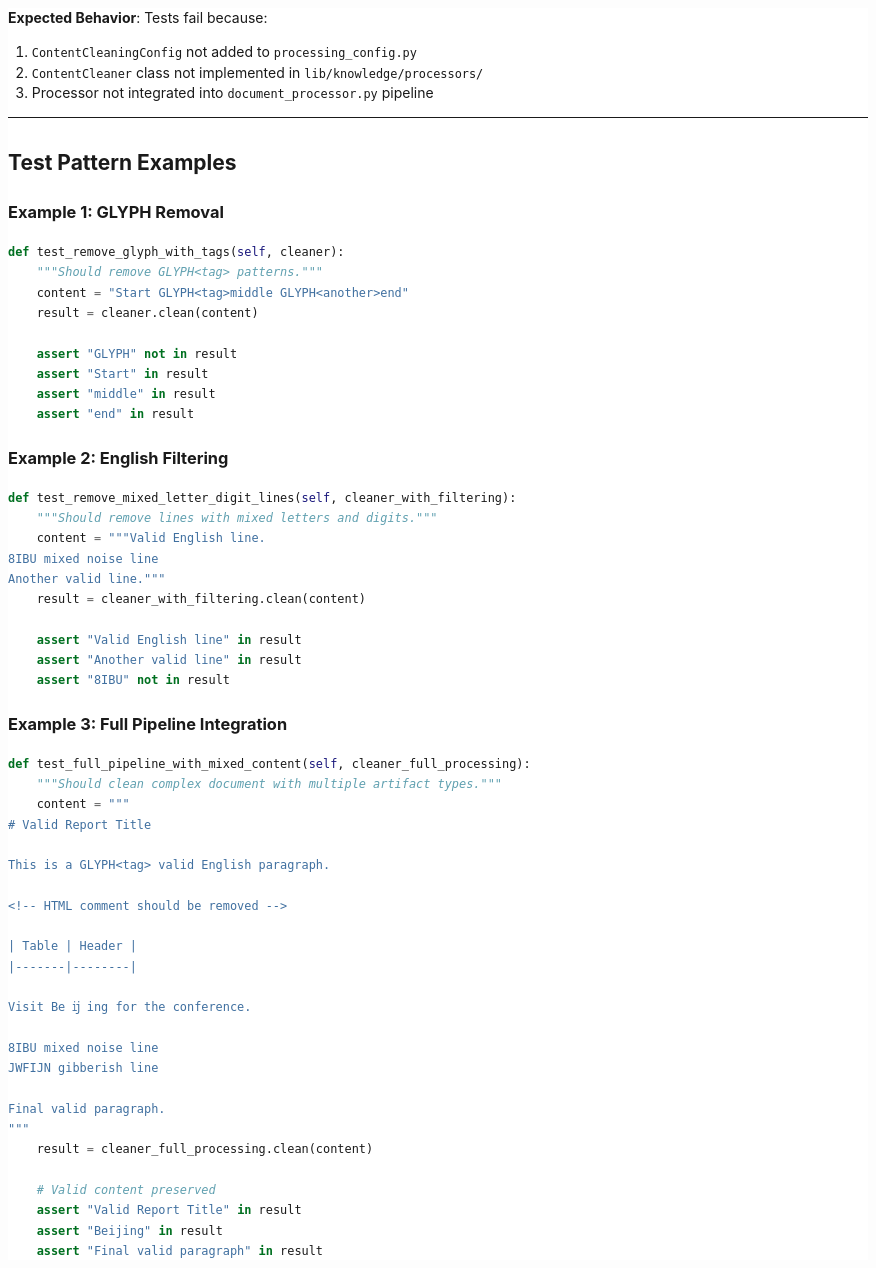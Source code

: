 **Expected Behavior**: Tests fail because:
1. `ContentCleaningConfig` not added to `processing_config.py`
2. `ContentCleaner` class not implemented in `lib/knowledge/processors/`
3. Processor not integrated into `document_processor.py` pipeline

---

## Test Pattern Examples

### Example 1: GLYPH Removal
```python
def test_remove_glyph_with_tags(self, cleaner):
    """Should remove GLYPH<tag> patterns."""
    content = "Start GLYPH<tag>middle GLYPH<another>end"
    result = cleaner.clean(content)

    assert "GLYPH" not in result
    assert "Start" in result
    assert "middle" in result
    assert "end" in result
```

### Example 2: English Filtering
```python
def test_remove_mixed_letter_digit_lines(self, cleaner_with_filtering):
    """Should remove lines with mixed letters and digits."""
    content = """Valid English line.
8IBU mixed noise line
Another valid line."""
    result = cleaner_with_filtering.clean(content)

    assert "Valid English line" in result
    assert "Another valid line" in result
    assert "8IBU" not in result
```

### Example 3: Full Pipeline Integration
```python
def test_full_pipeline_with_mixed_content(self, cleaner_full_processing):
    """Should clean complex document with multiple artifact types."""
    content = """
# Valid Report Title

This is a GLYPH<tag> valid English paragraph.

<!-- HTML comment should be removed -->

| Table | Header |
|-------|--------|

Visit Be ĳ ing for the conference.

8IBU mixed noise line
JWFIJN gibberish line

Final valid paragraph.
"""
    result = cleaner_full_processing.clean(content)

    # Valid content preserved
    assert "Valid Report Title" in result
    assert "Beijing" in result
    assert "Final valid paragraph" in result
```
